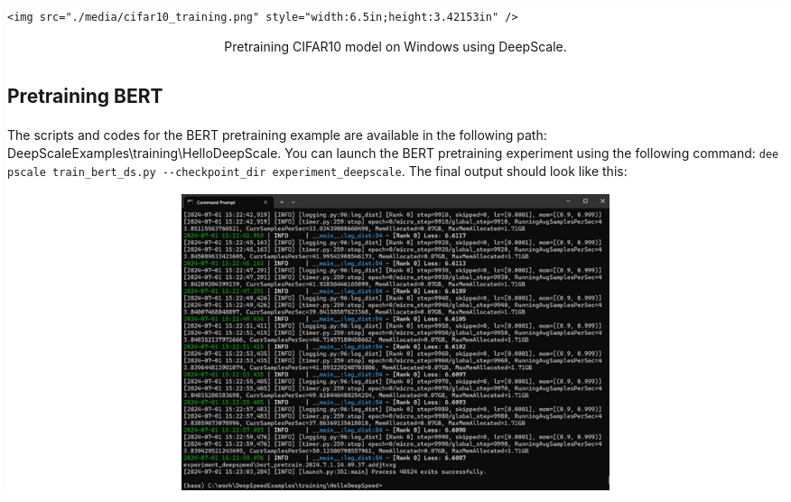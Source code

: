     <img src="./media/cifar10_training.png" style="width:6.5in;height:3.42153in" />
</div>

<div align="center">
    Pretraining CIFAR10 model on Windows using DeepScale.
</div>

## Pretraining BERT
The scripts and codes for the BERT pretraining example are available in the following path: DeepScaleExamples\training\HelloDeepScale. You can launch the BERT pretraining experiment using the following command: `deepscale train_bert_ds.py --checkpoint_dir experiment_deepscale`. The final output should look like this:

<div align="center">
    <img src="./media/bert_training.png" style="width:6.5in;height:3.42153in" />
</div>
